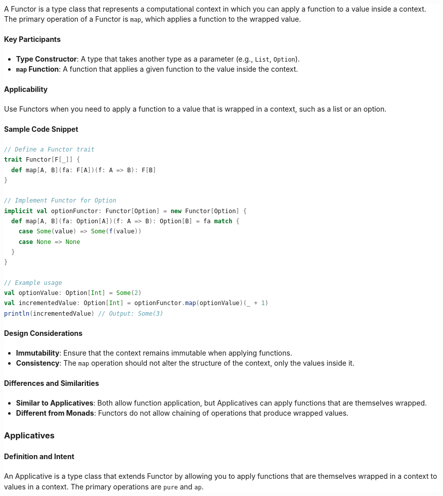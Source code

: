 A Functor is a type class that represents a computational context in which you can apply a function to a value inside a context. The primary operation of a Functor is `map`, which applies a function to the wrapped value.

#### Key Participants

- **Type Constructor**: A type that takes another type as a parameter (e.g., `List`, `Option`).
- **`map` Function**: A function that applies a given function to the value inside the context.

#### Applicability

Use Functors when you need to apply a function to a value that is wrapped in a context, such as a list or an option.

#### Sample Code Snippet

```scala
// Define a Functor trait
trait Functor[F[_]] {
  def map[A, B](fa: F[A])(f: A => B): F[B]
}

// Implement Functor for Option
implicit val optionFunctor: Functor[Option] = new Functor[Option] {
  def map[A, B](fa: Option[A])(f: A => B): Option[B] = fa match {
    case Some(value) => Some(f(value))
    case None => None
  }
}

// Example usage
val optionValue: Option[Int] = Some(2)
val incrementedValue: Option[Int] = optionFunctor.map(optionValue)(_ + 1)
println(incrementedValue) // Output: Some(3)
```

#### Design Considerations

- **Immutability**: Ensure that the context remains immutable when applying functions.
- **Consistency**: The `map` operation should not alter the structure of the context, only the values inside it.

#### Differences and Similarities

- **Similar to Applicatives**: Both allow function application, but Applicatives can apply functions that are themselves wrapped.
- **Different from Monads**: Functors do not allow chaining of operations that produce wrapped values.

### Applicatives

#### Definition and Intent

An Applicative is a type class that extends Functor by allowing you to apply functions that are themselves wrapped in a context to values in a context. The primary operations are `pure` and `ap`.
